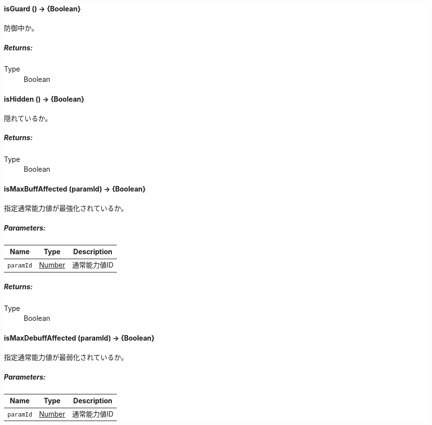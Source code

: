 
#### isGuard () → {Boolean}
防御中か。

##### Returns:

<dl>
	<dt> Type </dt>
	<dd>
		<span>Boolean</span>
	</dd>
</dl>


#### isHidden () → {Boolean}
隠れているか。

##### Returns:

<dl>
	<dt> Type </dt>
	<dd>
		<span>Boolean</span>
	</dd>
</dl>


#### isMaxBuffAffected (paramId) → {Boolean}
指定通常能力値が最強化されているか。

##### Parameters:

| Name | Type | Description |
| --- | --- | --- |
| `paramId` | [Number](Number.md) | 通常能力値ID |

##### Returns:

<dl>
	<dt> Type </dt>
	<dd>
		<span>Boolean</span>
	</dd>
</dl>


#### isMaxDebuffAffected (paramId) → {Boolean}
指定通常能力値が最弱化されているか。

##### Parameters:

| Name | Type | Description |
| --- | --- | --- |
| `paramId` | [Number](Number.md) | 通常能力値ID |
